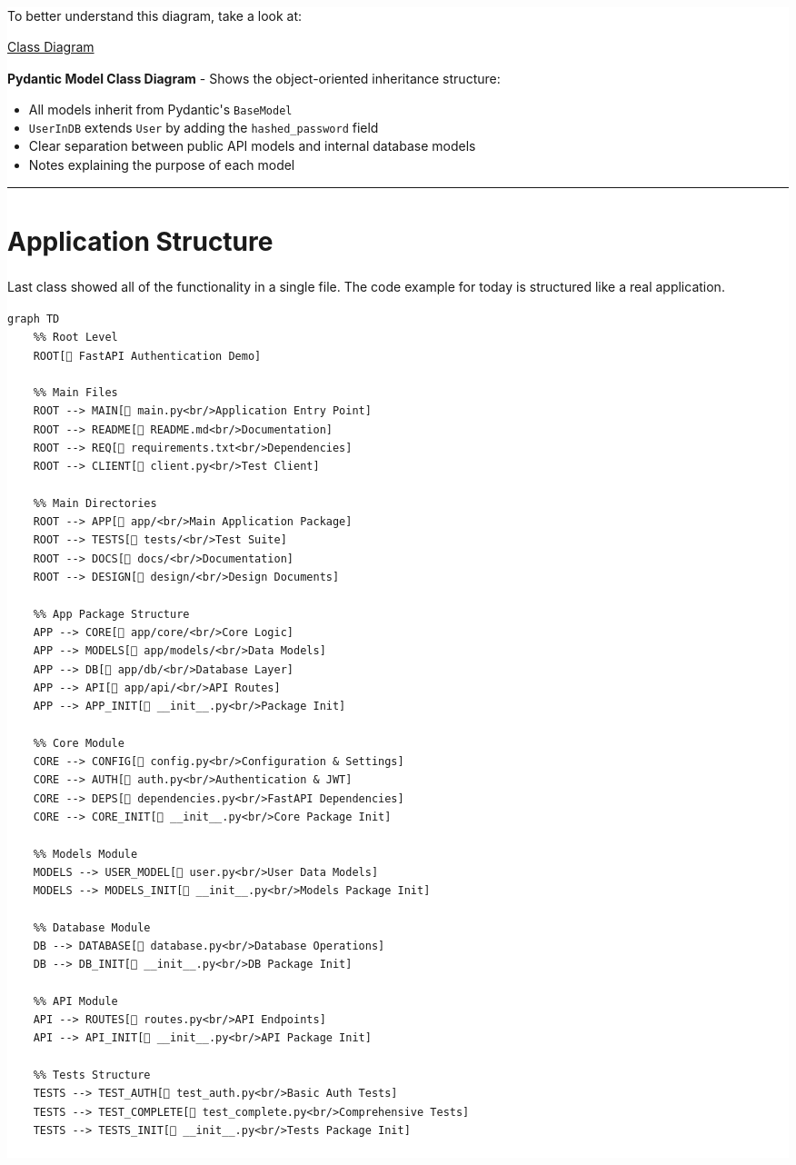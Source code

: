 To better understand this diagram, take a look at:

[Class Diagram](https://www.notion.so/Class-Diagram-28062975977d80fd985ffb123ad11dd3?pvs=21)

**Pydantic Model Class Diagram** - Shows the object-oriented inheritance structure:

- All models inherit from Pydantic's `BaseModel`
- `UserInDB` extends `User` by adding the `hashed_password` field
- Clear separation between public API models and internal database models
- Notes explaining the purpose of each model

---

# Application Structure

Last class showed all of the functionality in a single file. The code example for today is structured like a real application.

```mermaid
graph TD
    %% Root Level
    ROOT[📁 FastAPI Authentication Demo]
    
    %% Main Files
    ROOT --> MAIN[📄 main.py<br/>Application Entry Point]
    ROOT --> README[📄 README.md<br/>Documentation]
    ROOT --> REQ[📄 requirements.txt<br/>Dependencies]
    ROOT --> CLIENT[📄 client.py<br/>Test Client]
    
    %% Main Directories
    ROOT --> APP[📁 app/<br/>Main Application Package]
    ROOT --> TESTS[📁 tests/<br/>Test Suite]
    ROOT --> DOCS[📁 docs/<br/>Documentation]
    ROOT --> DESIGN[📁 design/<br/>Design Documents]
    
    %% App Package Structure
    APP --> CORE[📁 app/core/<br/>Core Logic]
    APP --> MODELS[📁 app/models/<br/>Data Models]
    APP --> DB[📁 app/db/<br/>Database Layer]
    APP --> API[📁 app/api/<br/>API Routes]
    APP --> APP_INIT[📄 __init__.py<br/>Package Init]
    
    %% Core Module
    CORE --> CONFIG[📄 config.py<br/>Configuration & Settings]
    CORE --> AUTH[📄 auth.py<br/>Authentication & JWT]
    CORE --> DEPS[📄 dependencies.py<br/>FastAPI Dependencies]
    CORE --> CORE_INIT[📄 __init__.py<br/>Core Package Init]
    
    %% Models Module
    MODELS --> USER_MODEL[📄 user.py<br/>User Data Models]
    MODELS --> MODELS_INIT[📄 __init__.py<br/>Models Package Init]
    
    %% Database Module
    DB --> DATABASE[📄 database.py<br/>Database Operations]
    DB --> DB_INIT[📄 __init__.py<br/>DB Package Init]
    
    %% API Module
    API --> ROUTES[📄 routes.py<br/>API Endpoints]
    API --> API_INIT[📄 __init__.py<br/>API Package Init]
    
    %% Tests Structure
    TESTS --> TEST_AUTH[📄 test_auth.py<br/>Basic Auth Tests]
    TESTS --> TEST_COMPLETE[📄 test_complete.py<br/>Comprehensive Tests]
    TESTS --> TESTS_INIT[📄 __init__.py<br/>Tests Package Init]
    
```